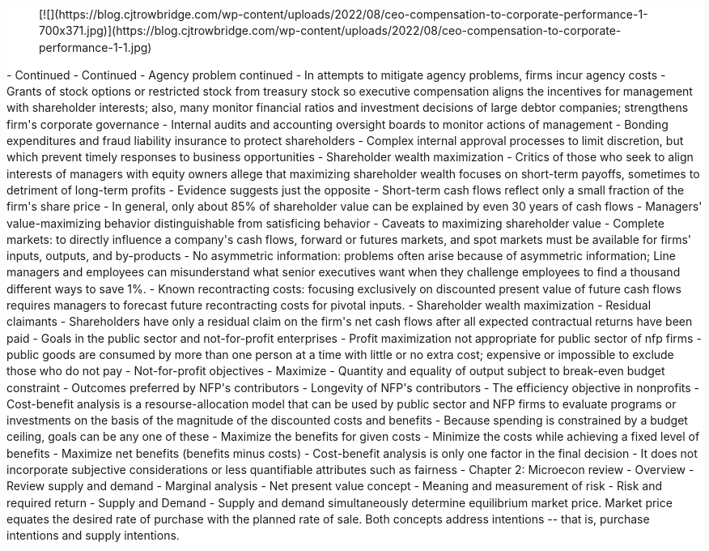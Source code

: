 <figure class="wp-block-image size-large">[![](https://blog.cjtrowbridge.com/wp-content/uploads/2022/08/ceo-compensation-to-corporate-performance-1-700x371.jpg)](https://blog.cjtrowbridge.com/wp-content/uploads/2022/08/ceo-compensation-to-corporate-performance-1-1.jpg)</figure>- Continued
    - Continued
        - Agency problem continued
            - In attempts to mitigate agency problems, firms incur agency costs
            - Grants of stock options or restricted stock from treasury stock so executive compensation aligns the incentives for management with shareholder interests; also, many monitor financial ratios and investment decisions of large debtor companies; strengthens firm's corporate governance
            - Internal audits and accounting oversight boards to monitor actions of management
            - Bonding expenditures and fraud liability insurance to protect shareholders
            - Complex internal approval processes to limit discretion, but which prevent timely responses to business opportunities
        - Shareholder wealth maximization
            - Critics of those who seek to align interests of managers with equity owners allege that maximizing shareholder wealth focuses on short-term payoffs, sometimes to detriment of long-term profits
            - Evidence suggests just the opposite
                - Short-term cash flows reflect only a small fraction of the firm's share price
                - In general, only about 85% of shareholder value can be explained by even 30 years of cash flows
            - Managers' value-maximizing behavior distinguishable from satisficing behavior
        - Caveats to maximizing shareholder value
            - Complete markets: to directly influence a company's cash flows, forward or futures markets, and spot markets must be available for firms' inputs, outputs, and by-products
            - No asymmetric information: problems often arise because of asymmetric information; Line managers and employees can misunderstand what senior executives want when they challenge employees to find a thousand different ways to save 1%.
            - Known recontracting costs: focusing exclusively on discounted present value of future cash flows requires managers to forecast future recontracting costs for pivotal inputs.
        - Shareholder wealth maximization
            - Residual claimants
                - Shareholders have only a residual claim on the firm's net cash flows after all expected contractual returns have been paid
            - Goals in the public sector and not-for-profit enterprises
                - Profit maximization not appropriate for public sector of nfp firms
                - public goods are consumed by more than one person at a time with little or no extra cost; expensive or impossible to exclude those who do not pay
            - Not-for-profit objectives
                - Maximize
                    - Quantity and equality of output subject to break-even budget constraint
                    - Outcomes preferred by NFP's contributors
                    - Longevity of NFP's contributors
        - The efficiency objective in nonprofits
            - Cost-benefit analysis is a resourse-allocation model that can be used by public sector and NFP firms to evaluate programs or investments on the basis of the magnitude of the discounted costs and benefits
            - Because spending is constrained by a budget ceiling, goals can be any one of these
                - Maximize the benefits for given costs
                - Minimize the costs while achieving a fixed level of benefits
                - Maximize net benefits (benefits minus costs)
            - Cost-benefit analysis is only one factor in the final decision
            - It does not incorporate subjective considerations or less quantifiable attributes such as fairness
    - Chapter 2: Microecon review
        - Overview
            - Review supply and demand
            - Marginal analysis
            - Net present value concept
            - Meaning and measurement of risk
            - Risk and required return
        - Supply and Demand
            - Supply and demand simultaneously determine equilibrium market price. Market price equates the desired rate of purchase with the planned rate of sale. Both concepts address intentions -- that is, purchase intentions and supply intentions.